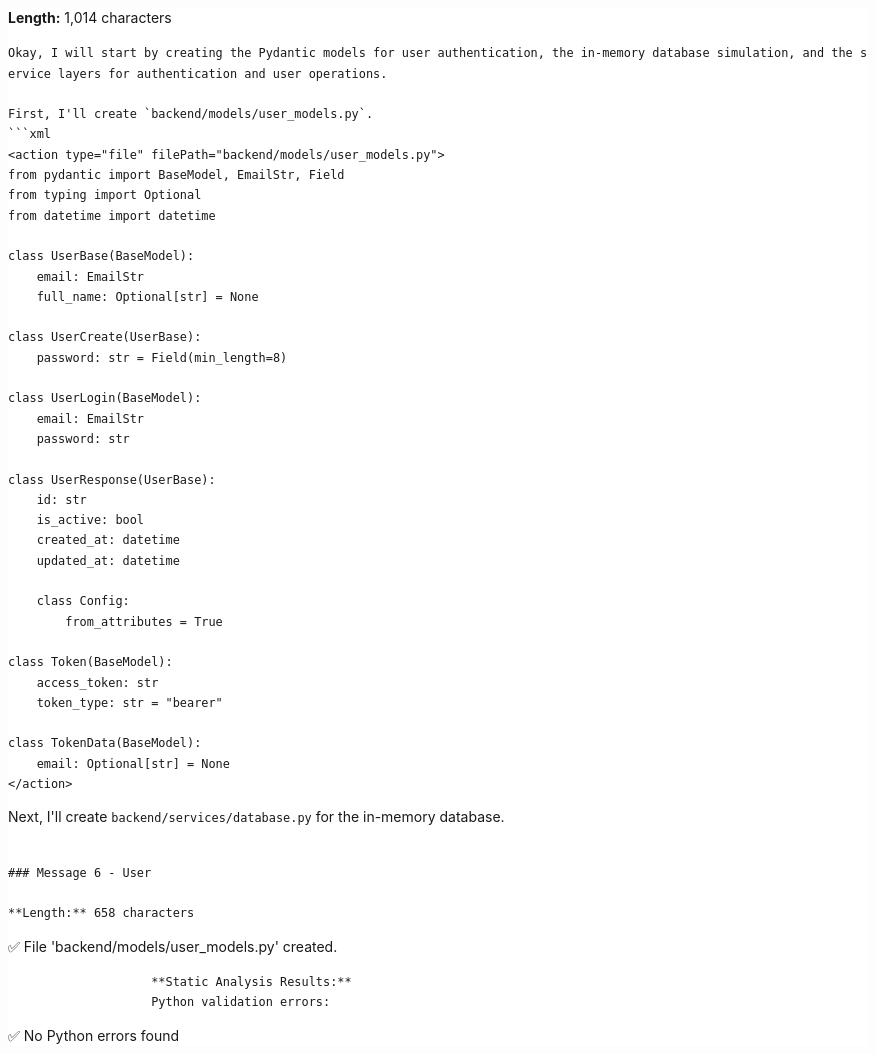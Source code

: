 **Length:** 1,014 characters

```
Okay, I will start by creating the Pydantic models for user authentication, the in-memory database simulation, and the service layers for authentication and user operations.

First, I'll create `backend/models/user_models.py`.
```xml
<action type="file" filePath="backend/models/user_models.py">
from pydantic import BaseModel, EmailStr, Field
from typing import Optional
from datetime import datetime

class UserBase(BaseModel):
    email: EmailStr
    full_name: Optional[str] = None

class UserCreate(UserBase):
    password: str = Field(min_length=8)

class UserLogin(BaseModel):
    email: EmailStr
    password: str

class UserResponse(UserBase):
    id: str
    is_active: bool
    created_at: datetime
    updated_at: datetime

    class Config:
        from_attributes = True

class Token(BaseModel):
    access_token: str
    token_type: str = "bearer"

class TokenData(BaseModel):
    email: Optional[str] = None
</action>
```
Next, I'll create `backend/services/database.py` for the in-memory database.
```

### Message 6 - User

**Length:** 658 characters

```
✅ File 'backend/models/user_models.py' created.

                        **Static Analysis Results:**
                        Python validation errors:
✅ No Python errors found
